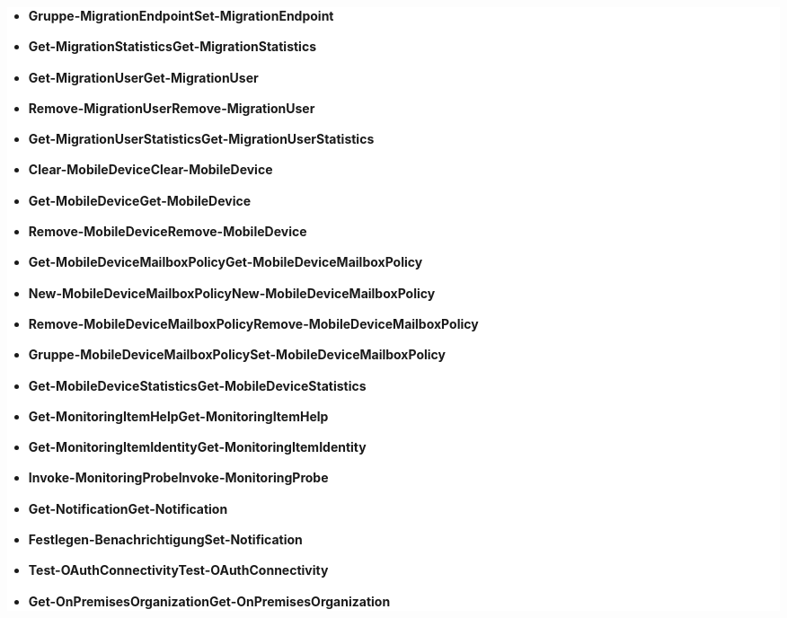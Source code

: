 - <span data-ttu-id="e22b0-267">**Gruppe-MigrationEndpoint**</span><span class="sxs-lookup"><span data-stu-id="e22b0-267">**Set-MigrationEndpoint**</span></span>
    
- <span data-ttu-id="e22b0-268">**Get-MigrationStatistics**</span><span class="sxs-lookup"><span data-stu-id="e22b0-268">**Get-MigrationStatistics**</span></span>
    
- <span data-ttu-id="e22b0-269">**Get-MigrationUser**</span><span class="sxs-lookup"><span data-stu-id="e22b0-269">**Get-MigrationUser**</span></span>
    
- <span data-ttu-id="e22b0-270">**Remove-MigrationUser**</span><span class="sxs-lookup"><span data-stu-id="e22b0-270">**Remove-MigrationUser**</span></span>
    
- <span data-ttu-id="e22b0-271">**Get-MigrationUserStatistics**</span><span class="sxs-lookup"><span data-stu-id="e22b0-271">**Get-MigrationUserStatistics**</span></span>
    
- <span data-ttu-id="e22b0-272">**Clear-MobileDevice**</span><span class="sxs-lookup"><span data-stu-id="e22b0-272">**Clear-MobileDevice**</span></span>
    
- <span data-ttu-id="e22b0-273">**Get-MobileDevice**</span><span class="sxs-lookup"><span data-stu-id="e22b0-273">**Get-MobileDevice**</span></span>
    
- <span data-ttu-id="e22b0-274">**Remove-MobileDevice**</span><span class="sxs-lookup"><span data-stu-id="e22b0-274">**Remove-MobileDevice**</span></span>
    
- <span data-ttu-id="e22b0-275">**Get-MobileDeviceMailboxPolicy**</span><span class="sxs-lookup"><span data-stu-id="e22b0-275">**Get-MobileDeviceMailboxPolicy**</span></span>
    
- <span data-ttu-id="e22b0-276">**New-MobileDeviceMailboxPolicy**</span><span class="sxs-lookup"><span data-stu-id="e22b0-276">**New-MobileDeviceMailboxPolicy**</span></span>
    
- <span data-ttu-id="e22b0-277">**Remove-MobileDeviceMailboxPolicy**</span><span class="sxs-lookup"><span data-stu-id="e22b0-277">**Remove-MobileDeviceMailboxPolicy**</span></span>
    
- <span data-ttu-id="e22b0-278">**Gruppe-MobileDeviceMailboxPolicy**</span><span class="sxs-lookup"><span data-stu-id="e22b0-278">**Set-MobileDeviceMailboxPolicy**</span></span>
    
- <span data-ttu-id="e22b0-279">**Get-MobileDeviceStatistics**</span><span class="sxs-lookup"><span data-stu-id="e22b0-279">**Get-MobileDeviceStatistics**</span></span>
    
- <span data-ttu-id="e22b0-280">**Get-MonitoringItemHelp**</span><span class="sxs-lookup"><span data-stu-id="e22b0-280">**Get-MonitoringItemHelp**</span></span>
    
- <span data-ttu-id="e22b0-281">**Get-MonitoringItemIdentity**</span><span class="sxs-lookup"><span data-stu-id="e22b0-281">**Get-MonitoringItemIdentity**</span></span>
    
- <span data-ttu-id="e22b0-282">**Invoke-MonitoringProbe**</span><span class="sxs-lookup"><span data-stu-id="e22b0-282">**Invoke-MonitoringProbe**</span></span>
    
- <span data-ttu-id="e22b0-283">**Get-Notification**</span><span class="sxs-lookup"><span data-stu-id="e22b0-283">**Get-Notification**</span></span>
    
- <span data-ttu-id="e22b0-284">**Festlegen-Benachrichtigung**</span><span class="sxs-lookup"><span data-stu-id="e22b0-284">**Set-Notification**</span></span>
    
- <span data-ttu-id="e22b0-285">**Test-OAuthConnectivity**</span><span class="sxs-lookup"><span data-stu-id="e22b0-285">**Test-OAuthConnectivity**</span></span>
    
- <span data-ttu-id="e22b0-286">**Get-OnPremisesOrganization**</span><span class="sxs-lookup"><span data-stu-id="e22b0-286">**Get-OnPremisesOrganization**</span></span>
    
